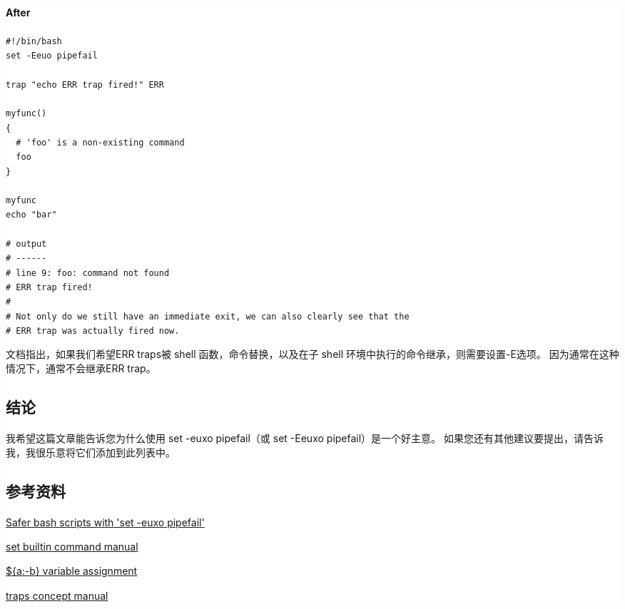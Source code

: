 #### After

```shell
#!/bin/bash
set -Eeuo pipefail

trap "echo ERR trap fired!" ERR

myfunc()
{
  # 'foo' is a non-existing command
  foo
}

myfunc
echo "bar"

# output
# ------
# line 9: foo: command not found
# ERR trap fired!
#
# Not only do we still have an immediate exit, we can also clearly see that the
# ERR trap was actually fired now.
```

文档指出，如果我们希望ERR  traps被 shell 函数，命令替换，以及在子 shell 环境中执行的命令继承，则需要设置-E选项。 因为通常在这种情况下，通常不会继承ERR trap。

## 结论
我希望这篇文章能告诉您为什么使用 set -euxo pipefail（或 set -Eeuxo pipefail）是一个好主意。 如果您还有其他建议要提出，请告诉我，我很乐意将它们添加到此列表中。

## 参考资料
[Safer bash scripts with 'set -euxo pipefail'](https://vaneyckt.io/posts/safer_bash_scripts_with_set_euxo_pipefail/)

[set builtin command manual](https://www.gnu.org/software/bash/manual/html_node/The-Set-Builtin.html)

[${a:-b} variable assignment](https://unix.stackexchange.com/questions/122845/using-a-b-for-variable-assignment-in-scripts/122878)

[traps concept manual](http://tldp.org/LDP/Bash-Beginners-Guide/html/sect_12_02.html)
